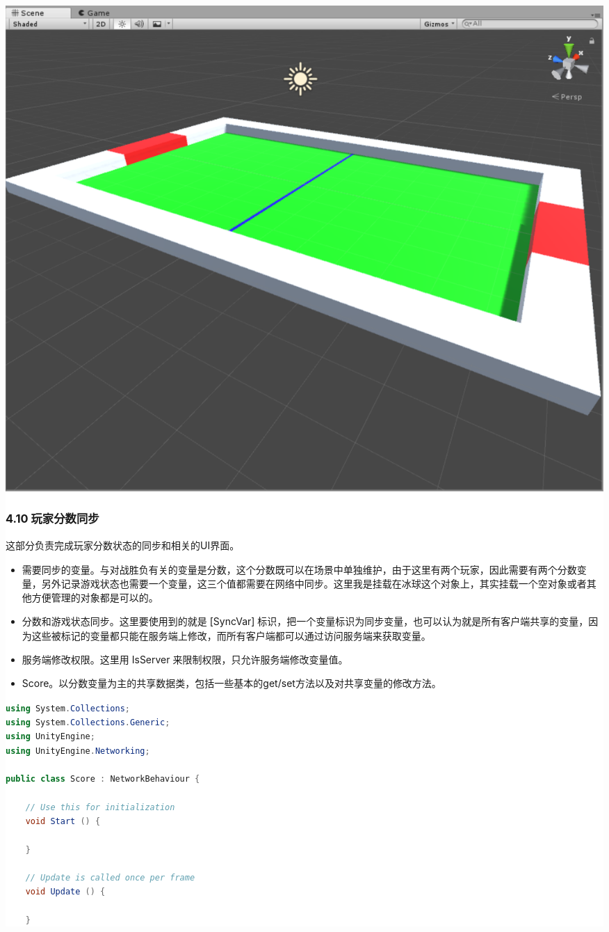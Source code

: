 ![](img/desk.png)

### 4.10 玩家分数同步
这部分负责完成玩家分数状态的同步和相关的UI界面。
- 需要同步的变量。与对战胜负有关的变量是分数，这个分数既可以在场景中单独维护，由于这里有两个玩家，因此需要有两个分数变量，另外记录游戏状态也需要一个变量，这三个值都需要在网络中同步。这里我是挂载在冰球这个对象上，其实挂载一个空对象或者其他方便管理的对象都是可以的。
- 分数和游戏状态同步。这里要使用到的就是 [SyncVar] 标识，把一个变量标识为同步变量，也可以认为就是所有客户端共享的变量，因为这些被标记的变量都只能在服务端上修改，而所有客户端都可以通过访问服务端来获取变量。
- 服务端修改权限。这里用 IsServer 来限制权限，只允许服务端修改变量值。

- Score。以分数变量为主的共享数据类，包括一些基本的get/set方法以及对共享变量的修改方法。

```csharp
using System.Collections;
using System.Collections.Generic;
using UnityEngine;
using UnityEngine.Networking;

public class Score : NetworkBehaviour {

	// Use this for initialization
	void Start () {
		
	}
	
	// Update is called once per frame
	void Update () {
		
	}
```